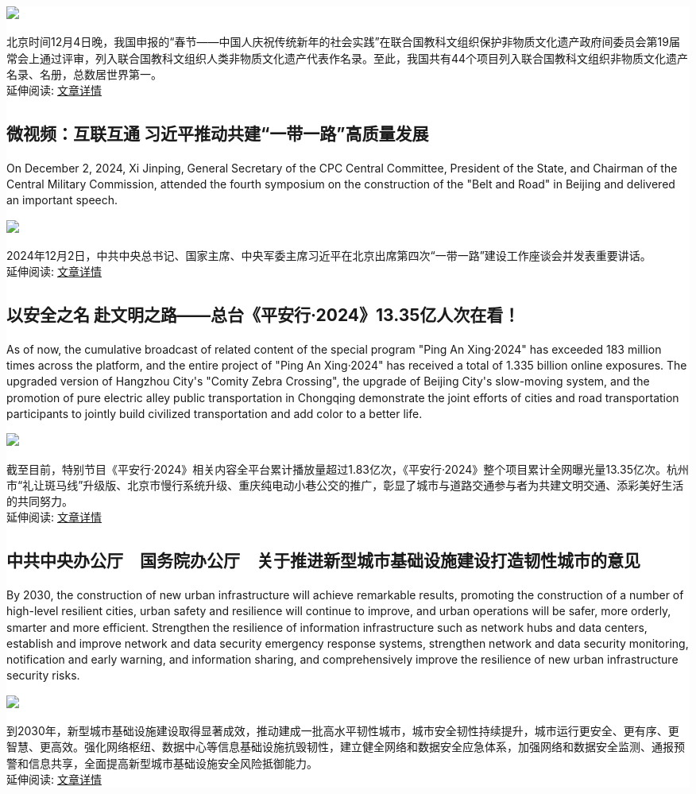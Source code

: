 <img src="https://p4.img.cctvpic.com/photoworkspace/2024/12/05/2024120519481279369.jpg" />   

北京时间12月4日晚，我国申报的“春节——中国人庆祝传统新年的社会实践”在联合国教科文组织保护非物质文化遗产政府间委员会第19届常会上通过评审，列入联合国教科文组织人类非物质文化遗产代表作名录。至此，我国共有44个项目列入联合国教科文组织非物质文化遗产名录、名册，总数居世界第一。   
延伸阅读: [文章详情](https://news.cctv.com/2024/12/05/ARTIJy1Go3OW7X2tHseDXTJL241205.shtml)   

<qrcode title="“春节”列入人类非物质文化遗产代表作名录 中国文化再迎高光时刻" image="https://p4.img.cctvpic.com/photoworkspace/2024/12/05/2024120519481279369.jpg" />   

## 微视频：互联互通 习近平推动共建“一带一路”高质量发展   
On December 2, 2024, Xi Jinping, General Secretary of the CPC Central Committee, President of the State, and Chairman of the Central Military Commission, attended the fourth symposium on the construction of the "Belt and Road" in Beijing and delivered an important speech.   

<img src="https://p5.img.cctvpic.com/photoworkspace/2024/12/05/2024120519365268194.png" />   

2024年12月2日，中共中央总书记、国家主席、中央军委主席习近平在北京出席第四次“一带一路”建设工作座谈会并发表重要讲话。   
延伸阅读: [文章详情](https://news.cctv.com/2024/12/05/ARTItZ8oICXSpCHzpbEwDWbK241205.shtml)   

<qrcode title="微视频：互联互通 习近平推动共建“一带一路”高质量发展" image="https://p5.img.cctvpic.com/photoworkspace/2024/12/05/2024120519365268194.png" />   

## 以安全之名 赴文明之路——总台《平安行·2024》13.35亿人次在看！   
As of now, the cumulative broadcast of related content of the special program "Ping An Xing·2024" has exceeded 183 million times across the platform, and the entire project of "Ping An Xing·2024" has received a total of 1.335 billion online exposures. The upgraded version of Hangzhou City's "Comity Zebra Crossing", the upgrade of Beijing City's slow-moving system, and the promotion of pure electric alley public transportation in Chongqing demonstrate the joint efforts of cities and road transportation participants to jointly build civilized transportation and add color to a better life.   

<img src="https://p2.img.cctvpic.com/photoworkspace/2024/12/05/2024120519293319374.jpg" />   

截至目前，特别节目《平安行·2024》相关内容全平台累计播放量超过1.83亿次，《平安行·2024》整个项目累计全网曝光量13.35亿次。杭州市“礼让斑马线”升级版、北京市慢行系统升级、重庆纯电动小巷公交的推广，彰显了城市与道路交通参与者为共建文明交通、添彩美好生活的共同努力。   
延伸阅读: [文章详情](https://news.cctv.com/2024/12/05/ARTI77KumBCBuv4ZstLoQ7nl241205.shtml)   

<qrcode title="以安全之名 赴文明之路——总台《平安行·2024》13.35亿人次在看！" image="https://p2.img.cctvpic.com/photoworkspace/2024/12/05/2024120519293319374.jpg" />   

## 中共中央办公厅　国务院办公厅　关于推进新型城市基础设施建设打造韧性城市的意见   
By 2030, the construction of new urban infrastructure will achieve remarkable results, promoting the construction of a number of high-level resilient cities, urban safety and resilience will continue to improve, and urban operations will be safer, more orderly, smarter and more efficient. Strengthen the resilience of information infrastructure such as network hubs and data centers, establish and improve network and data security emergency response systems, strengthen network and data security monitoring, notification and early warning, and information sharing, and comprehensively improve the resilience of new urban infrastructure security risks.   

<img src="https://p3.img.cctvpic.com/photoworkspace/2024/12/05/2024120519275666420.jpg" />   

到2030年，新型城市基础设施建设取得显著成效，推动建成一批高水平韧性城市，城市安全韧性持续提升，城市运行更安全、更有序、更智慧、更高效。强化网络枢纽、数据中心等信息基础设施抗毁韧性，建立健全网络和数据安全应急体系，加强网络和数据安全监测、通报预警和信息共享，全面提高新型城市基础设施安全风险抵御能力。   
延伸阅读: [文章详情](https://news.cctv.com/2024/12/05/ARTIRbkCjBmuGQLbd0bmbkt5241205.shtml)   
